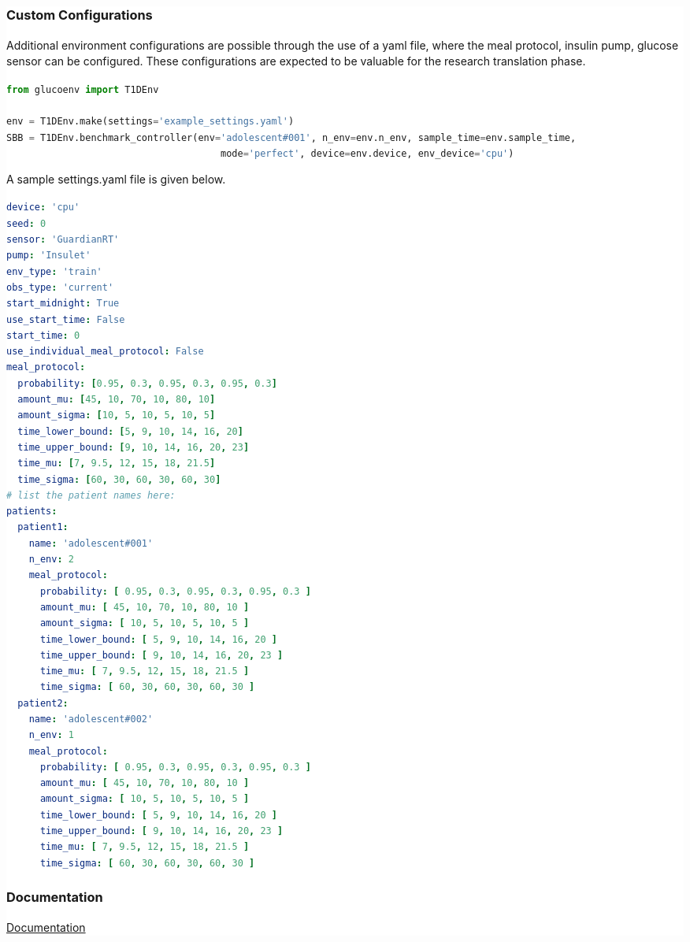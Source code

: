 ### Custom Configurations
Additional environment configurations are possible through the use of a yaml file, where the meal protocol, insulin pump, glucose sensor can be configured. These configurations are expected to be valuable for the research translation phase. 
```python
from glucoenv import T1DEnv

env = T1DEnv.make(settings='example_settings.yaml')
SBB = T1DEnv.benchmark_controller(env='adolescent#001', n_env=env.n_env, sample_time=env.sample_time,
                                      mode='perfect', device=env.device, env_device='cpu')

```
A sample settings.yaml file is given below.
```yaml
device: 'cpu'
seed: 0
sensor: 'GuardianRT'
pump: 'Insulet'
env_type: 'train'
obs_type: 'current'
start_midnight: True 
use_start_time: False 
start_time: 0 
use_individual_meal_protocol: False  
meal_protocol:  
  probability: [0.95, 0.3, 0.95, 0.3, 0.95, 0.3]  
  amount_mu: [45, 10, 70, 10, 80, 10]  
  amount_sigma: [10, 5, 10, 5, 10, 5]
  time_lower_bound: [5, 9, 10, 14, 16, 20]  
  time_upper_bound: [9, 10, 14, 16, 20, 23]
  time_mu: [7, 9.5, 12, 15, 18, 21.5]
  time_sigma: [60, 30, 60, 30, 60, 30] 
# list the patient names here:
patients:
  patient1:
    name: 'adolescent#001'
    n_env: 2
    meal_protocol:
      probability: [ 0.95, 0.3, 0.95, 0.3, 0.95, 0.3 ]
      amount_mu: [ 45, 10, 70, 10, 80, 10 ]
      amount_sigma: [ 10, 5, 10, 5, 10, 5 ]
      time_lower_bound: [ 5, 9, 10, 14, 16, 20 ]
      time_upper_bound: [ 9, 10, 14, 16, 20, 23 ]
      time_mu: [ 7, 9.5, 12, 15, 18, 21.5 ]
      time_sigma: [ 60, 30, 60, 30, 60, 30 ]
  patient2:
    name: 'adolescent#002'
    n_env: 1
    meal_protocol:
      probability: [ 0.95, 0.3, 0.95, 0.3, 0.95, 0.3 ]
      amount_mu: [ 45, 10, 70, 10, 80, 10 ]
      amount_sigma: [ 10, 5, 10, 5, 10, 5 ]
      time_lower_bound: [ 5, 9, 10, 14, 16, 20 ]
      time_upper_bound: [ 9, 10, 14, 16, 20, 23 ]
      time_mu: [ 7, 9.5, 12, 15, 18, 21.5 ]
      time_sigma: [ 60, 30, 60, 30, 60, 30 ]
```
### Documentation
[Documentation](https://glucoenv.readthedocs.io/en/latest/index.html)


[comment]: <> (# )